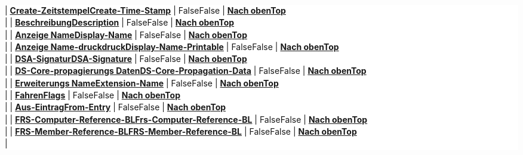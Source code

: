 | [<span data-ttu-id="74070-441">**Create-Zeitstempel**</span><span class="sxs-lookup"><span data-stu-id="74070-441">**Create-Time-Stamp**</span></span>](a-createtimestamp.md)                              | <span data-ttu-id="74070-442">False</span><span class="sxs-lookup"><span data-stu-id="74070-442">False</span></span>     | [<span data-ttu-id="74070-443">**Nach oben**</span><span class="sxs-lookup"><span data-stu-id="74070-443">**Top**</span></span>](c-top.md)<br/>                                                          |
| [<span data-ttu-id="74070-444">**Beschreibung**</span><span class="sxs-lookup"><span data-stu-id="74070-444">**Description**</span></span>](a-description.md)                                        | <span data-ttu-id="74070-445">False</span><span class="sxs-lookup"><span data-stu-id="74070-445">False</span></span>     | [<span data-ttu-id="74070-446">**Nach oben**</span><span class="sxs-lookup"><span data-stu-id="74070-446">**Top**</span></span>](c-top.md)<br/>                                                          |
| [<span data-ttu-id="74070-447">**Anzeige Name**</span><span class="sxs-lookup"><span data-stu-id="74070-447">**Display-Name**</span></span>](a-displayname.md)                                       | <span data-ttu-id="74070-448">False</span><span class="sxs-lookup"><span data-stu-id="74070-448">False</span></span>     | [<span data-ttu-id="74070-449">**Nach oben**</span><span class="sxs-lookup"><span data-stu-id="74070-449">**Top**</span></span>](c-top.md)<br/>                                                          |
| [<span data-ttu-id="74070-450">**Anzeige Name-druckdruck**</span><span class="sxs-lookup"><span data-stu-id="74070-450">**Display-Name-Printable**</span></span>](a-displaynameprintable.md)                    | <span data-ttu-id="74070-451">False</span><span class="sxs-lookup"><span data-stu-id="74070-451">False</span></span>     | [<span data-ttu-id="74070-452">**Nach oben**</span><span class="sxs-lookup"><span data-stu-id="74070-452">**Top**</span></span>](c-top.md)<br/>                                                          |
| [<span data-ttu-id="74070-453">**DSA-Signatur**</span><span class="sxs-lookup"><span data-stu-id="74070-453">**DSA-Signature**</span></span>](a-dsasignature.md)                                     | <span data-ttu-id="74070-454">False</span><span class="sxs-lookup"><span data-stu-id="74070-454">False</span></span>     | [<span data-ttu-id="74070-455">**Nach oben**</span><span class="sxs-lookup"><span data-stu-id="74070-455">**Top**</span></span>](c-top.md)<br/>                                                          |
| [<span data-ttu-id="74070-456">**DS-Core-propagierungs Daten**</span><span class="sxs-lookup"><span data-stu-id="74070-456">**DS-Core-Propagation-Data**</span></span>](a-dscorepropagationdata.md)                 | <span data-ttu-id="74070-457">False</span><span class="sxs-lookup"><span data-stu-id="74070-457">False</span></span>     | [<span data-ttu-id="74070-458">**Nach oben**</span><span class="sxs-lookup"><span data-stu-id="74070-458">**Top**</span></span>](c-top.md)<br/>                                                          |
| [<span data-ttu-id="74070-459">**Erweiterungs Name**</span><span class="sxs-lookup"><span data-stu-id="74070-459">**Extension-Name**</span></span>](a-extensionname.md)                                   | <span data-ttu-id="74070-460">False</span><span class="sxs-lookup"><span data-stu-id="74070-460">False</span></span>     | [<span data-ttu-id="74070-461">**Nach oben**</span><span class="sxs-lookup"><span data-stu-id="74070-461">**Top**</span></span>](c-top.md)<br/>                                                          |
| [<span data-ttu-id="74070-462">**Fahren**</span><span class="sxs-lookup"><span data-stu-id="74070-462">**Flags**</span></span>](a-flags.md)                                                    | <span data-ttu-id="74070-463">False</span><span class="sxs-lookup"><span data-stu-id="74070-463">False</span></span>     | [<span data-ttu-id="74070-464">**Nach oben**</span><span class="sxs-lookup"><span data-stu-id="74070-464">**Top**</span></span>](c-top.md)<br/>                                                          |
| [<span data-ttu-id="74070-465">**Aus-Eintrag**</span><span class="sxs-lookup"><span data-stu-id="74070-465">**From-Entry**</span></span>](a-fromentry.md)                                           | <span data-ttu-id="74070-466">False</span><span class="sxs-lookup"><span data-stu-id="74070-466">False</span></span>     | [<span data-ttu-id="74070-467">**Nach oben**</span><span class="sxs-lookup"><span data-stu-id="74070-467">**Top**</span></span>](c-top.md)<br/>                                                          |
| [<span data-ttu-id="74070-468">**FRS-Computer-Reference-BL**</span><span class="sxs-lookup"><span data-stu-id="74070-468">**Frs-Computer-Reference-BL**</span></span>](a-frscomputerreferencebl.md)               | <span data-ttu-id="74070-469">False</span><span class="sxs-lookup"><span data-stu-id="74070-469">False</span></span>     | [<span data-ttu-id="74070-470">**Nach oben**</span><span class="sxs-lookup"><span data-stu-id="74070-470">**Top**</span></span>](c-top.md)<br/>                                                          |
| [<span data-ttu-id="74070-471">**FRS-Member-Reference-BL**</span><span class="sxs-lookup"><span data-stu-id="74070-471">**FRS-Member-Reference-BL**</span></span>](a-frsmemberreferencebl.md)                   | <span data-ttu-id="74070-472">False</span><span class="sxs-lookup"><span data-stu-id="74070-472">False</span></span>     | [<span data-ttu-id="74070-473">**Nach oben**</span><span class="sxs-lookup"><span data-stu-id="74070-473">**Top**</span></span>](c-top.md)<br/>                                                          |
